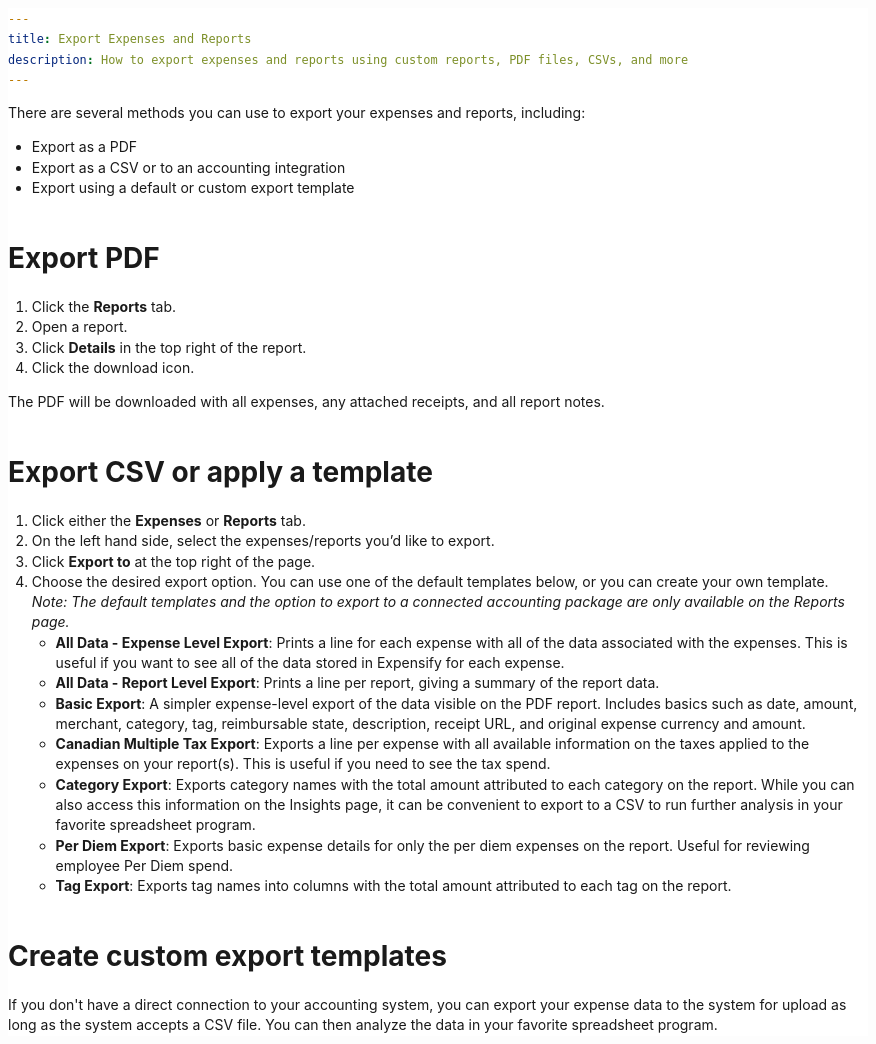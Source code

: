 ```yaml
---
title: Export Expenses and Reports
description: How to export expenses and reports using custom reports, PDF files, CSVs, and more 
---
```


There are several methods you can use to export your expenses and reports, including:
- Export as a PDF
- Export as a CSV or to an accounting integration
- Export using a default or custom export template

# Export PDF

1. Click the **Reports** tab.
2. Open a report.
3. Click **Details** in the top right of the report.
4. Click the download icon.

The PDF will be downloaded with all expenses, any attached receipts, and all report notes.

# Export CSV or apply a template

1. Click either the **Expenses** or **Reports** tab.
2. On the left hand side, select the expenses/reports you’d like to export.
3. Click **Export to** at the top right of the page.
4. Choose the desired export option. You can use one of the default templates below, or you can create your own template. *Note: The default templates and the option to export to a connected accounting package are only available on the Reports page.*
   - **All Data - Expense Level Export**: Prints a line for each expense with all of the data associated with the expenses. This is useful if you want to see all of the data stored in Expensify for each expense.
   - **All Data - Report Level Export**: Prints a line per report, giving a summary of the report data.
   - **Basic Export**: A simpler expense-level export of the data visible on the PDF report. Includes basics such as date, amount, merchant, category, tag, reimbursable state, description, receipt URL, and original expense currency and amount.
   - **Canadian Multiple Tax Export**: Exports a line per expense with all available information on the taxes applied to the expenses on your report(s). This is useful if you need to see the tax spend.
   - **Category Export**: Exports category names with the total amount attributed to each category on the report. While you can also access this information on the Insights page, it can be convenient to export to a CSV to run further analysis in your favorite spreadsheet program.
   - **Per Diem Export**: Exports basic expense details for only the per diem expenses on the report. Useful for reviewing employee Per Diem spend.
   - **Tag Export**: Exports tag names into columns with the total amount attributed to each tag on the report.

# Create custom export templates

If you don't have a direct connection to your accounting system, you can export your expense data to the system for upload as long as the system accepts a CSV file. You can then analyze the data in your favorite spreadsheet program. 
